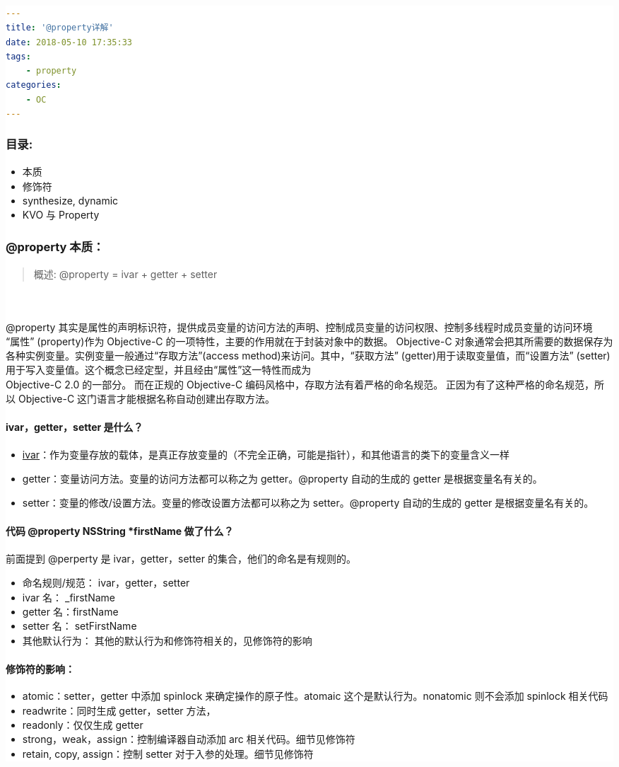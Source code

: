 ```yaml
---
title: '@property详解'
date: 2018-05-10 17:35:33
tags:
	- property
categories:
	- OC 
---
```


### 目录:

* 本质
* 修饰符
* synthesize, dynamic
* KVO 与 Property

### @property 本质：

> 概述: @property = ivar + getter + setter
</br>
</br>@property 其实是属性的声明标识符，提供成员变量的访问方法的声明、控制成员变量的访问权限、控制多线程时成员变量的访问环境
</br>
“属性” (property)作为 Objective-C 的一项特性，主要的作用就在于封装对象中的数据。 Objective-C 对象通常会把其所需要的数据保存为各种实例变量。实例变量一般通过“存取方法”(access method)来访问。其中，“获取方法” (getter)用于读取变量值，而“设置方法” (setter)用于写入变量值。这个概念已经定型，并且经由“属性”这一特性而成为 
</br>Objective-C 2.0 的一部分。 而在正规的 Objective-C 编码风格中，存取方法有着严格的命名规范。 正因为有了这种严格的命名规范，所以 Objective-C 这门语言才能根据名称自动创建出存取方法。

#### ivar，getter，setter 是什么？

* [ivar](http://blog.sunnyxx.com/2015/09/13/class-ivar-layout/)：作为变量存放的载体，是真正存放变量的（不完全正确，可能是指针），和其他语言的类下的变量含义一样

* getter：变量访问方法。变量的访问方法都可以称之为 getter。@property 自动的生成的 getter 是根据变量名有关的。

* setter：变量的修改/设置方法。变量的修改设置方法都可以称之为 setter。@property 自动的生成的 getter 是根据变量名有关的。


#### 代码 @property NSString *firstName 做了什么？

前面提到 @perperty 是 ivar，getter，setter 的集合，他们的命名是有规则的。

* 命名规则/规范： ivar，getter，setter
* ivar 名： _firstName
* getter 名：firstName
* setter 名： setFirstName
* 其他默认行为：
其他的默认行为和修饰符相关的，见修饰符的影响

#### 修饰符的影响：

* atomic：setter，getter 中添加 spinlock 来确定操作的原子性。atomaic 这个是默认行为。nonatomic 则不会添加 spinlock 相关代码
* readwrite：同时生成 getter，setter 方法，
* readonly：仅仅生成 getter
* strong，weak，assign：控制编译器自动添加 arc 相关代码。细节见修饰符
* retain, copy, assign：控制 setter 对于入参的处理。细节见修饰符

